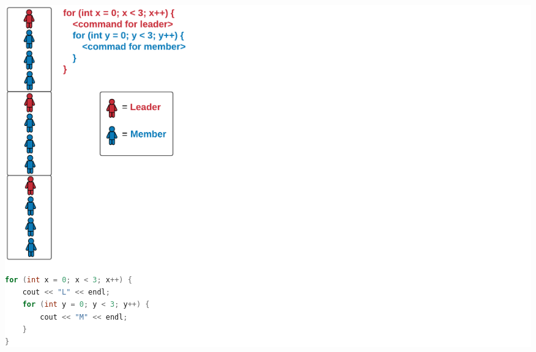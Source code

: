 <img src="./images/img1.png" width=300>

```cpp
for (int x = 0; x < 3; x++) {
    cout << "L" << endl;
    for (int y = 0; y < 3; y++) {
        cout << "M" << endl;
    }
}
```
